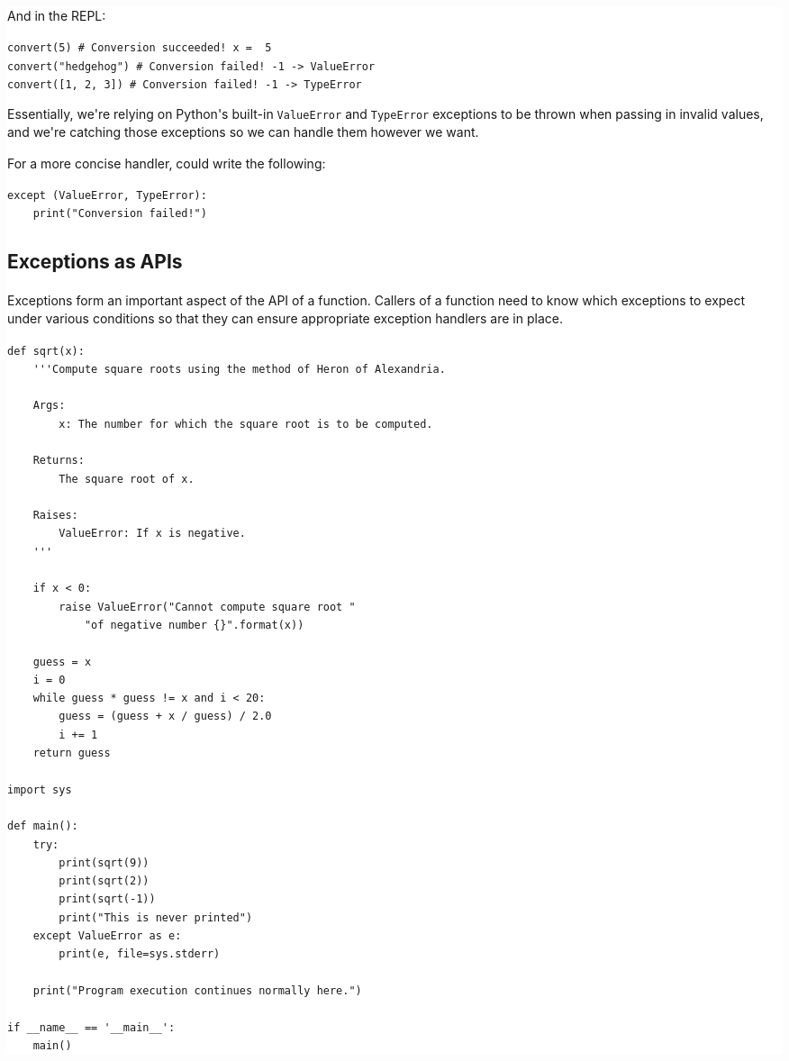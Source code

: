 And in the REPL:

```
convert(5) # Conversion succeeded! x =  5
convert("hedgehog") # Conversion failed! -1 -> ValueError
convert([1, 2, 3]) # Conversion failed! -1 -> TypeError
```

Essentially, we're relying on Python's built-in `ValueError` and `TypeError` exceptions to be thrown when passing in invalid values, and we're catching those exceptions so we can handle them however we want.

For a more concise handler, could write the following:

```
except (ValueError, TypeError):
	print("Conversion failed!")
```

## Exceptions as APIs

Exceptions form an important aspect of the API of a function. Callers of a function need to know which exceptions to expect under various conditions so that they can ensure appropriate exception handlers are in place.

```
def sqrt(x):
	'''Compute square roots using the method of Heron of Alexandria.

	Args:
		x: The number for which the square root is to be computed.

	Returns:
		The square root of x.

	Raises:
		ValueError: If x is negative.
	'''

	if x < 0:
		raise ValueError("Cannot compute square root "
			"of negative number {}".format(x))

	guess = x
	i = 0
	while guess * guess != x and i < 20:
		guess = (guess + x / guess) / 2.0
		i += 1
	return guess

import sys

def main():
	try:
		print(sqrt(9))
		print(sqrt(2))
		print(sqrt(-1))
		print("This is never printed")
	except ValueError as e:
		print(e, file=sys.stderr)

	print("Program execution continues normally here.")

if __name__ == '__main__':
	main()
```
